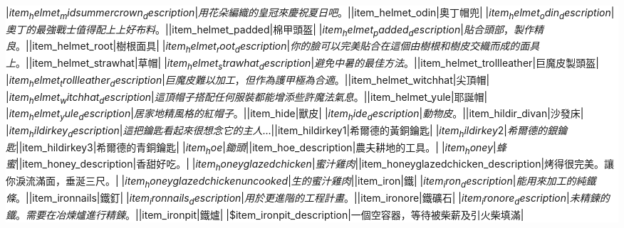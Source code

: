 |$item_helmet_midsummercrown_description|用花朵編織的皇冠來慶祝夏日吧。|
|$item_helmet_odin|奧丁帽兜|
|$item_helmet_odin_description|奧丁的最強戰士值得配上上好布料。|
|$item_helmet_padded|棉甲頭盔|
|$item_helmet_padded_description|貼合頭部，製作精良。|
|$item_helmet_root|樹根面具|
|$item_helmet_root_description|你的臉可以完美貼合在這個由樹根和樹皮交織而成的面具上。|
|$item_helmet_strawhat|草帽|
|$item_helmet_strawhat_description|避免中暑的最佳方法。|
|$item_helmet_trollleather|巨魔皮製頭盔|
|$item_helmet_trollleather_description|巨魔皮難以加工，但作為護甲極為合適。|
|$item_helmet_witchhat|尖頂帽|
|$item_helmet_witchhat_description|這頂帽子搭配任何服裝都能增添些許魔法氣息。|
|$item_helmet_yule|耶誕帽|
|$item_helmet_yule_description|居家地精風格的紅帽子。|
|$item_hide|獸皮|
|$item_hide_description|動物皮。|
|$item_hildir_divan|沙發床|
|$item_hildirkey_description|這把鑰匙看起來很想念它的主人...|
|$item_hildirkey1|希爾德的黃銅鑰匙|
|$item_hildirkey2|希爾德的銀鑰匙|
|$item_hildirkey3|希爾德的青銅鑰匙|
|$item_hoe|鋤頭|
|$item_hoe_description|農夫耕地的工具。|
|$item_honey|蜂蜜|
|$item_honey_description|香甜好吃。|
|$item_honeyglazedchicken|蜜汁雞肉|
|$item_honeyglazedchicken_description|烤得很完美。讓你淚流滿面，垂涎三尺。|
|$item_honeyglazedchickenuncooked|生的蜜汁雞肉|
|$item_iron|鐵|
|$item_iron_description|能用來加工的純鐵條。|
|$item_ironnails|鐵釘|
|$item_ironnails_description|用於更進階的工程計畫。|
|$item_ironore|鐵礦石|
|$item_ironore_description|未精鍊的鐵。需要在冶煉爐進行精鍊。|
|$item_ironpit|鐵爐|
|$item_ironpit_description|一個空容器，等待被柴薪及引火柴填滿|